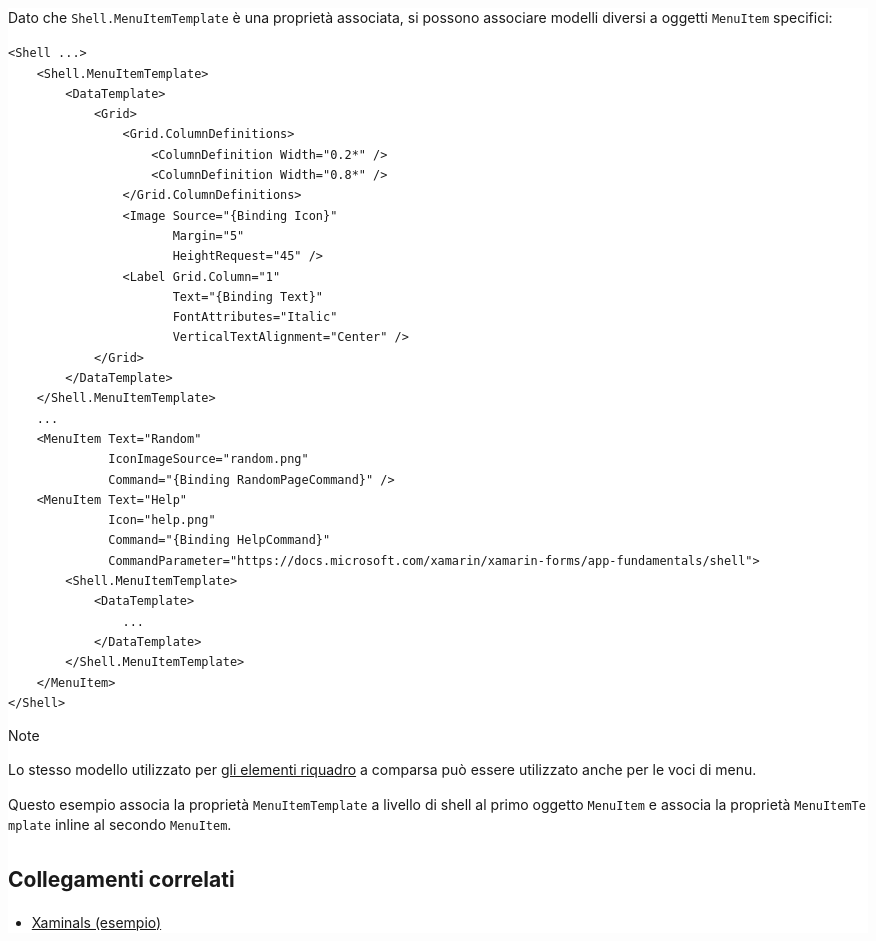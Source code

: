 Dato che `Shell.MenuItemTemplate` è una proprietà associata, si possono associare modelli diversi a oggetti `MenuItem` specifici:

```xaml
<Shell ...>
    <Shell.MenuItemTemplate>
        <DataTemplate>
            <Grid>
                <Grid.ColumnDefinitions>
                    <ColumnDefinition Width="0.2*" />
                    <ColumnDefinition Width="0.8*" />
                </Grid.ColumnDefinitions>
                <Image Source="{Binding Icon}"
                       Margin="5"
                       HeightRequest="45" />
                <Label Grid.Column="1"
                       Text="{Binding Text}"
                       FontAttributes="Italic"
                       VerticalTextAlignment="Center" />
            </Grid>
        </DataTemplate>
    </Shell.MenuItemTemplate>
    ...
    <MenuItem Text="Random"
              IconImageSource="random.png"
              Command="{Binding RandomPageCommand}" />
    <MenuItem Text="Help"
              Icon="help.png"
              Command="{Binding HelpCommand}"
              CommandParameter="https://docs.microsoft.com/xamarin/xamarin-forms/app-fundamentals/shell">
        <Shell.MenuItemTemplate>
            <DataTemplate>
                ...
            </DataTemplate>
        </Shell.MenuItemTemplate>
    </MenuItem>
</Shell>
```


> [!NOTE]
> Lo stesso modello utilizzato per [gli elementi riquadro](#default-template-for-flyoutitems-and-menuitems) a comparsa può essere utilizzato anche per le voci di menu.

Questo esempio associa la proprietà `MenuItemTemplate` a livello di shell al primo oggetto `MenuItem` e associa la proprietà `MenuItemTemplate` inline al secondo `MenuItem`.

## <a name="related-links"></a>Collegamenti correlati

- [Xaminals (esempio)](https://docs.microsoft.com/samples/xamarin/xamarin-forms-samples/userinterface-xaminals/)
